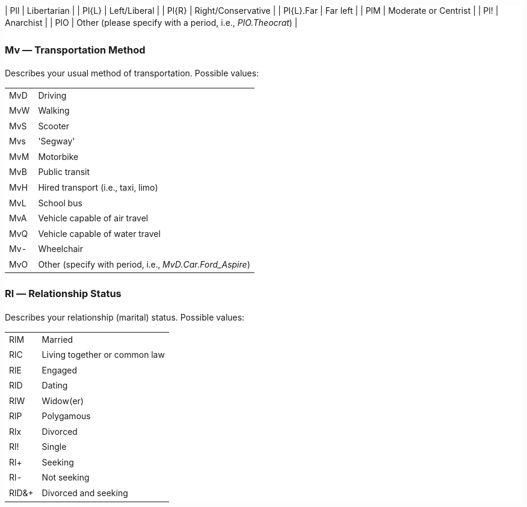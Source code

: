 | Pll | Libertarian |
| Pl{L} | Left/Liberal |
| Pl{R} | Right/Conservative |
| Pl{L}.Far | Far left |
| PlM | Moderate or Centrist |
| Pl! | Anarchist |
| PlO | Other (please specify with a period, i.e., _PlO.Theocrat_) |

### Mv — Transportation Method

Describes your usual method of transportation. Possible values:

|     |     |
| --- | --- |
| MvD | Driving |
| MvW | Walking |
| MvS | Scooter |
| Mvs | 'Segway' |
| MvM | Motorbike |
| MvB | Public transit |
| MvH | Hired transport (i.e., taxi, limo) |
| MvL | School bus |
| MvA | Vehicle capable of air travel |
| MvQ | Vehicle capable of water travel |
| Mv- | Wheelchair |
| MvO | Other (specify with period, i.e., _MvD.Car.Ford_Aspire_) |

### Rl — Relationship Status

Describes your relationship (marital) status. Possible values:

|     |     |
| --- | --- |
| RlM | Married |
| RlC | Living together or common law |
| RlE | Engaged |
| RlD | Dating |
| RlW | Widow(er) |
| RlP | Polygamous |
| Rlx | Divorced |
| Rl! | Single |
| Rl+ | Seeking |
| Rl- | Not seeking |
| RlD&+ | Divorced and seeking |